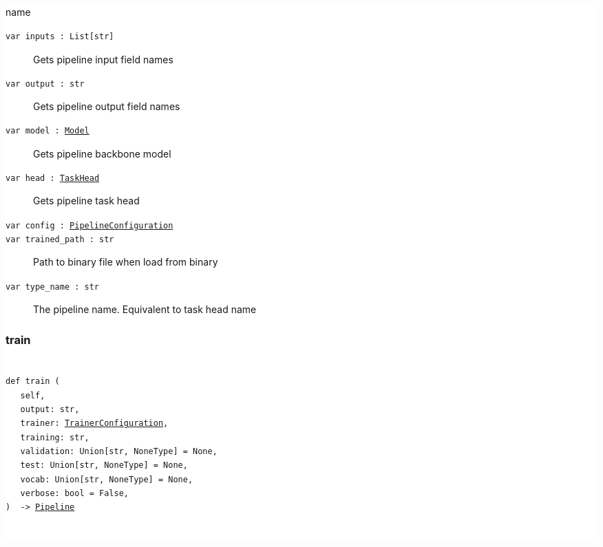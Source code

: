 name</p></div>
</dd>
<dt id="biome.text.api_new.pipeline.Pipeline.inputs"><code class="name">var <span class="ident">inputs</span> : List[str]</code></dt>
<dd>
<div class="desc"><p>Gets pipeline input field names</p></div>
</dd>
<dt id="biome.text.api_new.pipeline.Pipeline.output"><code class="name">var <span class="ident">output</span> : str</code></dt>
<dd>
<div class="desc"><p>Gets pipeline output field names</p></div>
</dd>
<dt id="biome.text.api_new.pipeline.Pipeline.model"><code class="name">var <span class="ident">model</span> : <a title="biome.text.api_new.model.Model" href="model.html#biome.text.api_new.model.Model">Model</a></code></dt>
<dd>
<div class="desc"><p>Gets pipeline backbone model</p></div>
</dd>
<dt id="biome.text.api_new.pipeline.Pipeline.head"><code class="name">var <span class="ident">head</span> : <a title="biome.text.api_new.modules.heads.defs.TaskHead" href="modules/heads/defs.html#biome.text.api_new.modules.heads.defs.TaskHead">TaskHead</a></code></dt>
<dd>
<div class="desc"><p>Gets pipeline task head</p></div>
</dd>
<dt id="biome.text.api_new.pipeline.Pipeline.config"><code class="name">var <span class="ident">config</span> : <a title="biome.text.api_new.configuration.PipelineConfiguration" href="configuration.html#biome.text.api_new.configuration.PipelineConfiguration">PipelineConfiguration</a></code></dt>
<dd>
<div class="desc"></div>
</dd>
<dt id="biome.text.api_new.pipeline.Pipeline.trained_path"><code class="name">var <span class="ident">trained_path</span> : str</code></dt>
<dd>
<div class="desc"><p>Path to binary file when load from binary</p></div>
</dd>
<dt id="biome.text.api_new.pipeline.Pipeline.type_name"><code class="name">var <span class="ident">type_name</span> : str</code></dt>
<dd>
<div class="desc"><p>The pipeline name. Equivalent to task head name</p></div>
</dd>
</dl>
<dl>
<h3 id="biome.text.api_new.pipeline.Pipeline.train">train <Badge text="Method"/></h3>
<dt>
<div class="language-python extra-class">
<pre class="language-python">
<code>
<span class="token keyword">def</span> <span class="ident">train</span> (</span>
   self,
   output: str,
   trainer: <a title="biome.text.api_new.configuration.TrainerConfiguration" href="configuration.html#biome.text.api_new.configuration.TrainerConfiguration">TrainerConfiguration</a>,
   training: str,
   validation: Union[str, NoneType] = None,
   test: Union[str, NoneType] = None,
   vocab: Union[str, NoneType] = None,
   verbose: bool = False,
)  -> <a title="biome.text.api_new.pipeline.Pipeline" href="#biome.text.api_new.pipeline.Pipeline">Pipeline</a>
</code>
        </pre>
</div>
</dt>
<dd>